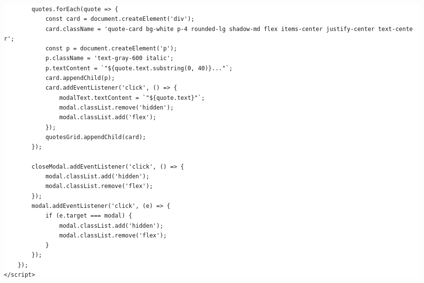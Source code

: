            quotes.forEach(quote => {
                const card = document.createElement('div');
                card.className = 'quote-card bg-white p-4 rounded-lg shadow-md flex items-center justify-center text-center';
                const p = document.createElement('p');
                p.className = 'text-gray-600 italic';
                p.textContent = `"${quote.text.substring(0, 40)}..."`;
                card.appendChild(p);
                card.addEventListener('click', () => {
                    modalText.textContent = `"${quote.text}"`;
                    modal.classList.remove('hidden');
                    modal.classList.add('flex');
                });
                quotesGrid.appendChild(card);
            });

            closeModal.addEventListener('click', () => {
                modal.classList.add('hidden');
                modal.classList.remove('flex');
            });
            modal.addEventListener('click', (e) => {
                if (e.target === modal) {
                    modal.classList.add('hidden');
                    modal.classList.remove('flex');
                }
            });
        });
    </script>
</body>
</html>
